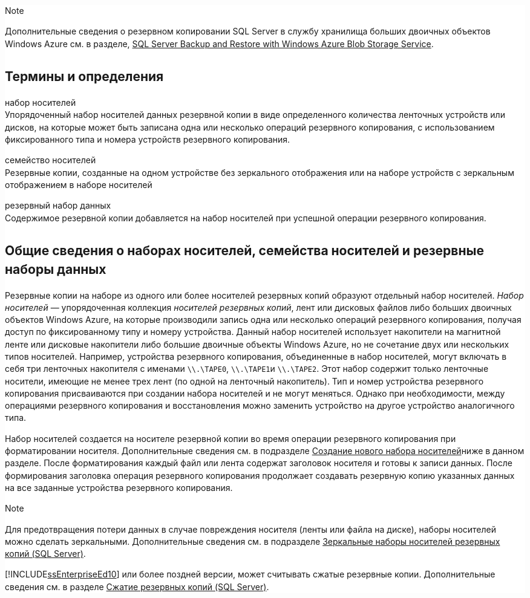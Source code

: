 > [!NOTE]  
>  Дополнительные сведения о резервном копировании SQL Server в службу хранилища больших двоичных объектов Windows Azure см. в разделе, [SQL Server Backup and Restore with Windows Azure Blob Storage Service](sql-server-backup-and-restore-with-microsoft-azure-blob-storage-service.md).  
  
  
##  <a name="TermsAndDefinitions"></a> Термины и определения  
 набор носителей  
 Упорядоченный набор носителей данных резервной копии в виде определенного количества ленточных устройств или дисков, на которые может быть записана одна или несколько операций резервного копирования, с использованием фиксированного типа и номера устройств резервного копирования.  
  
 семейство носителей  
 Резервные копии, созданные на одном устройстве без зеркального отображения или на наборе устройств с зеркальным отображением в наборе носителей  
  
 резервный набор данных  
 Содержимое резервной копии добавляется на набор носителей при успешной операции резервного копирования.  
  
  
##  <a name="OvMediaSetsFamiliesBackupSets"></a> Общие сведения о наборах носителей, семейства носителей и резервные наборы данных  
 Резервные копии на наборе из одного или более носителей резервных копий образуют отдельный набор носителей. *Набор носителей* — упорядоченная коллекция *носителей резервных копий*, лент или дисковых файлов либо больших двоичных объектов Windows Azure, на которые производили запись одна или несколько операций резервного копирования, получая доступ по фиксированному типу и номеру устройства. Данный набор носителей использует накопители на магнитной ленте или дисковые накопители либо большие двоичные объекты Windows Azure, но не сочетание двух или нескольких типов носителей. Например, устройства резервного копирования, объединенные в набор носителей, могут включать в себя три ленточных накопителя с именами `\\.\TAPE0`, `\\.\TAPE1`и `\\.\TAPE2`. Этот набор содержит только ленточные носители, имеющие не менее трех лент (по одной на ленточный накопитель). Тип и номер устройства резервного копирования присваиваются при создании набора носителей и не могут меняться. Однако при необходимости, между операциями резервного копирования и восстановления можно заменить устройство на другое устройство аналогичного типа.  
  
 Набор носителей создается на носителе резервной копии во время операции резервного копирования при форматировании носителя. Дополнительные сведения см. в подразделе [Создание нового набора носителей](#CreatingMediaSet)ниже в данном разделе. После форматирования каждый файл или лента содержат заголовок носителя и готовы к записи данных. После формирования заголовка операция резервного копирования продолжает создавать резервную копию указанных данных на все заданные устройства резервного копирования.  
  
> [!NOTE]  
>  Для предотвращения потери данных в случае повреждения носителя (ленты или файла на диске), наборы носителей можно сделать зеркальными. Дополнительные сведения см. в подразделе [Зеркальные наборы носителей резервных копий (SQL Server)](mirrored-backup-media-sets-sql-server.md).  
  
 [!INCLUDE[ssEnterpriseEd10](../../includes/sskatmai-md.md)] или более поздней версии, может считывать сжатые резервные копии. Дополнительные сведения см. в разделе [Сжатие резервных копий (SQL Server)](backup-compression-sql-server.md).  
  
